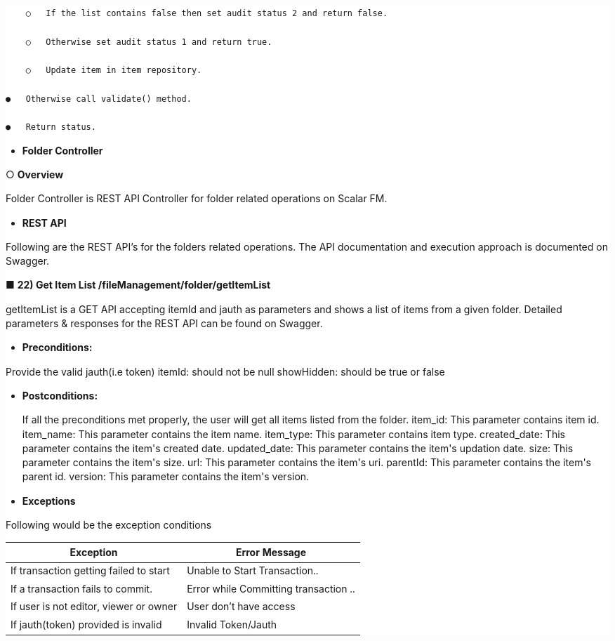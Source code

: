 		○	If the list contains false then set audit status 2 and return false.

		○	Otherwise set audit status 1 and return true.

		○	Update item in item repository.

	●	Otherwise call validate() method.

	●	Return status.



 -	**Folder Controller**
 
○	**Overview**

Folder Controller is REST API Controller for folder related operations on Scalar FM.   

-	**REST API**

Following are the REST API’s for the folders related operations. The API documentation and execution approach is documented on Swagger.


■	**22) Get Item List /fileManagement/folder/getItemList**

getItemList  is a GET API accepting itemId and jauth as parameters and shows a list of items from a given folder.
Detailed parameters & responses for the REST API can be found on Swagger.   

-	**Preconditions:**

Provide the valid jauth(i.e token)
itemId: should not be null
showHidden: should be true or false

-	**Postconditions:**

	If all the preconditions met properly, the user will get all items listed from the folder.
 item_id:  This parameter contains item id. 
item_name: This parameter contains the item name. 
item_type: This parameter contains item type. 
created_date: This parameter contains the item's created date. 
updated_date: This parameter contains the item's updation date. 
size: This parameter contains the item's size. 
url: This parameter contains the item's uri. 
parentId: This parameter contains the item's parent id. 
version: This parameter contains the item's version.  

-	**Exceptions**

Following would be the exception conditions

| Exception | Error Message |
|---|---|
| If transaction getting failed to start | Unable to Start Transaction.. |
| If a transaction fails to commit. | Error while Committing transaction .. |
| If user is not editor, viewer or owner | User don’t have access |
| If jauth(token) provided is invalid |	Invalid Token/Jauth |

